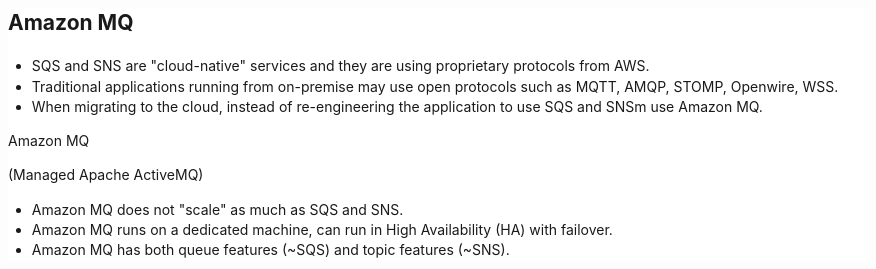 ## Amazon MQ

* SQS and SNS are "cloud-native" services and they are using proprietary protocols from AWS.
* Traditional applications running from on-premise may use open protocols such as MQTT, AMQP, STOMP, Openwire, WSS.
* When migrating to the cloud, instead of re-engineering the application to use SQS and SNSm use Amazon MQ.

Amazon MQ

(Managed Apache ActiveMQ)

* Amazon MQ does not "scale" as much as SQS and SNS.
* Amazon MQ runs on a dedicated machine, can run in High Availability (HA) with failover.
* Amazon MQ has both queue features (~SQS) and topic features (~SNS).
